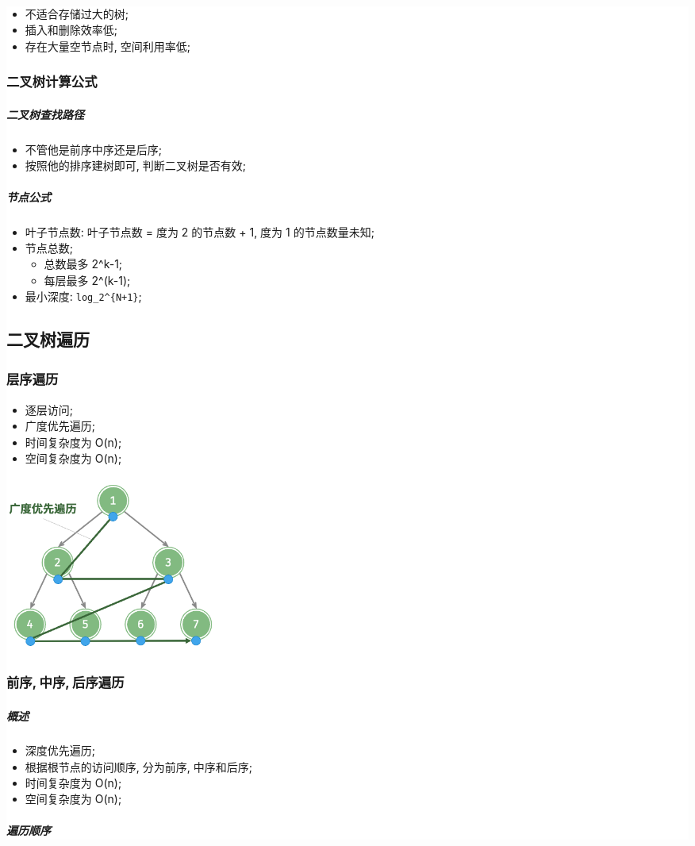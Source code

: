 - 不适合存储过大的树;
- 插入和删除效率低;
- 存在大量空节点时, 空间利用率低;

### 二叉树计算公式

##### 二叉树查找路径

- 不管他是前序中序还是后序;
- 按照他的排序建树即可, 判断二叉树是否有效;

##### 节点公式

- 叶子节点数: 叶子节点数 = 度为 2 的节点数 + 1, 度为 1 的节点数量未知;
- 节点总数;
  - 总数最多 2^k-1;
  - 每层最多 2^(k-1);
- 最小深度: `log_2^{N+1}`;

## 二叉树遍历

### 层序遍历

- 逐层访问;
- 广度优先遍历;
- 时间复杂度为 O(n);
- 空间复杂度为 O(n);

![层序遍历](./images/2023-07-12-15-47-54.png)

### 前序, 中序, 后序遍历

##### 概述

- 深度优先遍历;
- 根据根节点的访问顺序, 分为前序, 中序和后序;
- 时间复杂度为 O(n);
- 空间复杂度为 O(n);

##### 遍历顺序
